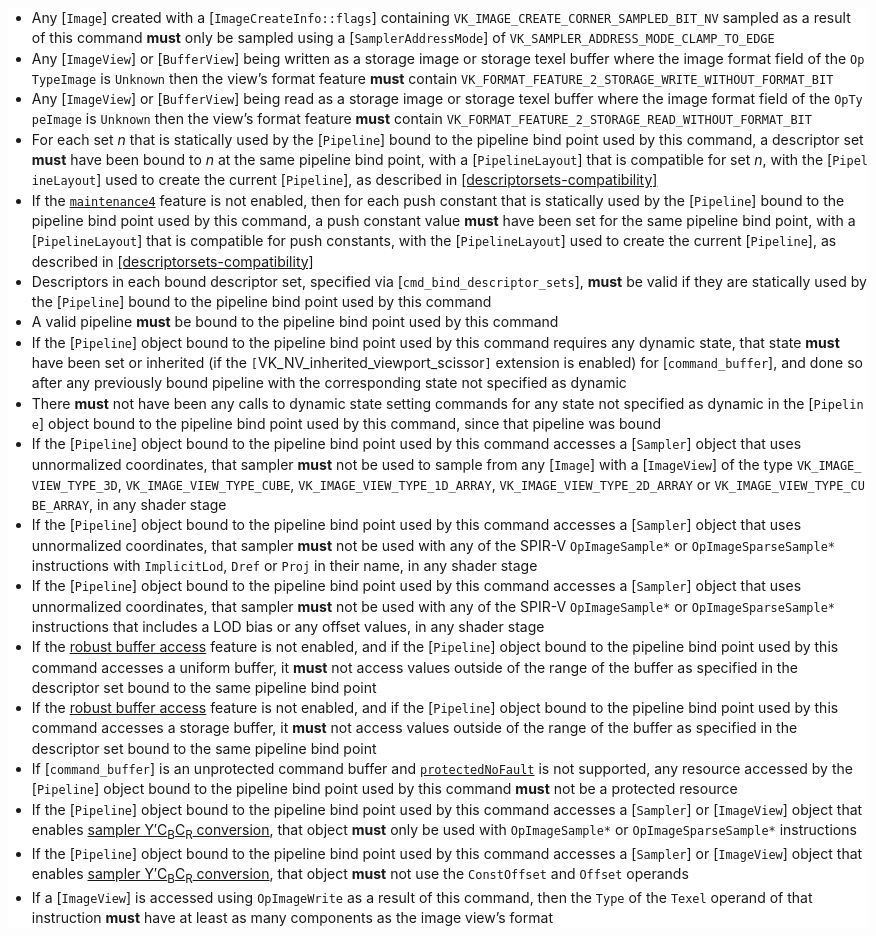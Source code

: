 -    Any [`Image`] created with a [`ImageCreateInfo::flags`] containing `VK_IMAGE_CREATE_CORNER_SAMPLED_BIT_NV` sampled as a result of this command  **must**  only be sampled using a [`SamplerAddressMode`] of `VK_SAMPLER_ADDRESS_MODE_CLAMP_TO_EDGE`
-    Any [`ImageView`] or [`BufferView`] being written as a storage image or storage texel buffer where the image format field of the `OpTypeImage` is `Unknown` then the view’s format feature  **must**  contain `VK_FORMAT_FEATURE_2_STORAGE_WRITE_WITHOUT_FORMAT_BIT`
-    Any [`ImageView`] or [`BufferView`] being read as a storage image or storage texel buffer where the image format field of the `OpTypeImage` is `Unknown` then the view’s format feature  **must**  contain `VK_FORMAT_FEATURE_2_STORAGE_READ_WITHOUT_FORMAT_BIT`
-    For each set *n* that is statically used by the [`Pipeline`] bound to the pipeline bind point used by this command, a descriptor set  **must**  have been bound to *n* at the same pipeline bind point, with a [`PipelineLayout`] that is compatible for set *n*, with the [`PipelineLayout`] used to create the current [`Pipeline`], as described in [[descriptorsets-compatibility]]()
-    If the [`maintenance4`]() feature is not enabled, then for each push constant that is statically used by the [`Pipeline`] bound to the pipeline bind point used by this command, a push constant value  **must**  have been set for the same pipeline bind point, with a [`PipelineLayout`] that is compatible for push constants, with the [`PipelineLayout`] used to create the current [`Pipeline`], as described in [[descriptorsets-compatibility]]()
-    Descriptors in each bound descriptor set, specified via [`cmd_bind_descriptor_sets`],  **must**  be valid if they are statically used by the [`Pipeline`] bound to the pipeline bind point used by this command
-    A valid pipeline  **must**  be bound to the pipeline bind point used by this command
-    If the [`Pipeline`] object bound to the pipeline bind point used by this command requires any dynamic state, that state  **must**  have been set or inherited (if the `[`VK_NV_inherited_viewport_scissor`]` extension is enabled) for [`command_buffer`], and done so after any previously bound pipeline with the corresponding state not specified as dynamic
-    There  **must**  not have been any calls to dynamic state setting commands for any state not specified as dynamic in the [`Pipeline`] object bound to the pipeline bind point used by this command, since that pipeline was bound
-    If the [`Pipeline`] object bound to the pipeline bind point used by this command accesses a [`Sampler`] object that uses unnormalized coordinates, that sampler  **must**  not be used to sample from any [`Image`] with a [`ImageView`] of the type `VK_IMAGE_VIEW_TYPE_3D`, `VK_IMAGE_VIEW_TYPE_CUBE`, `VK_IMAGE_VIEW_TYPE_1D_ARRAY`, `VK_IMAGE_VIEW_TYPE_2D_ARRAY` or `VK_IMAGE_VIEW_TYPE_CUBE_ARRAY`, in any shader stage
-    If the [`Pipeline`] object bound to the pipeline bind point used by this command accesses a [`Sampler`] object that uses unnormalized coordinates, that sampler  **must**  not be used with any of the SPIR-V `OpImageSample*` or `OpImageSparseSample*` instructions with `ImplicitLod`, `Dref` or `Proj` in their name, in any shader stage
-    If the [`Pipeline`] object bound to the pipeline bind point used by this command accesses a [`Sampler`] object that uses unnormalized coordinates, that sampler  **must**  not be used with any of the SPIR-V `OpImageSample*` or `OpImageSparseSample*` instructions that includes a LOD bias or any offset values, in any shader stage
-    If the [robust buffer access]() feature is not enabled, and if the [`Pipeline`] object bound to the pipeline bind point used by this command accesses a uniform buffer, it  **must**  not access values outside of the range of the buffer as specified in the descriptor set bound to the same pipeline bind point
-    If the [robust buffer access]() feature is not enabled, and if the [`Pipeline`] object bound to the pipeline bind point used by this command accesses a storage buffer, it  **must**  not access values outside of the range of the buffer as specified in the descriptor set bound to the same pipeline bind point
-    If [`command_buffer`] is an unprotected command buffer and [`protectedNoFault`]() is not supported, any resource accessed by the [`Pipeline`] object bound to the pipeline bind point used by this command  **must**  not be a protected resource
-    If the [`Pipeline`] object bound to the pipeline bind point used by this command accesses a [`Sampler`] or [`ImageView`] object that enables [sampler Y′C<sub>B</sub>C<sub>R</sub> conversion](), that object  **must**  only be used with `OpImageSample*` or `OpImageSparseSample*` instructions
-    If the [`Pipeline`] object bound to the pipeline bind point used by this command accesses a [`Sampler`] or [`ImageView`] object that enables [sampler Y′C<sub>B</sub>C<sub>R</sub> conversion](), that object  **must**  not use the `ConstOffset` and `Offset` operands
-    If a [`ImageView`] is accessed using `OpImageWrite` as a result of this command, then the `Type` of the `Texel` operand of that instruction  **must**  have at least as many components as the image view’s format